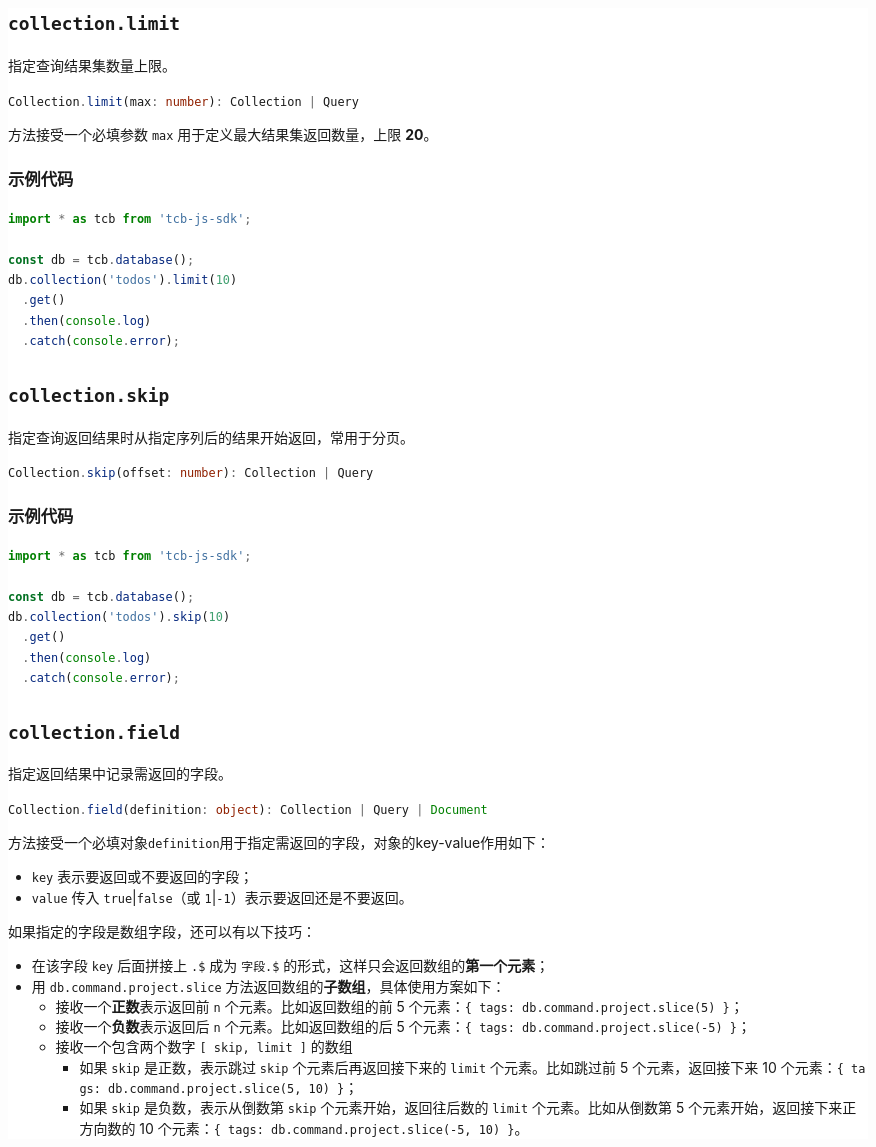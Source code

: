 ## `collection.limit`
指定查询结果集数量上限。
```typescript
Collection.limit(max: number): Collection | Query
```
方法接受一个必填参数 `max` 用于定义最大结果集返回数量，上限 **20**。

### 示例代码
```javascript
import * as tcb from 'tcb-js-sdk';

const db = tcb.database();
db.collection('todos').limit(10)
  .get()
  .then(console.log)
  .catch(console.error);
```

## `collection.skip`
指定查询返回结果时从指定序列后的结果开始返回，常用于分页。
```typescript
Collection.skip(offset: number): Collection | Query
```

### 示例代码
```javascript
import * as tcb from 'tcb-js-sdk';

const db = tcb.database();
db.collection('todos').skip(10)
  .get()
  .then(console.log)
  .catch(console.error);
```

## `collection.field`
指定返回结果中记录需返回的字段。
```typescript
Collection.field(definition: object): Collection | Query | Document
```

方法接受一个必填对象`definition`用于指定需返回的字段，对象的key-value作用如下：
- `key` 表示要返回或不要返回的字段；
- `value` 传入 `true`|`false`（或 `1`|`-1`）表示要返回还是不要返回。

如果指定的字段是数组字段，还可以有以下技巧：
- 在该字段 `key` 后面拼接上 `.$` 成为 `字段.$` 的形式，这样只会返回数组的**第一个元素**；
- 用 `db.command.project.slice` 方法返回数组的**子数组**，具体使用方案如下：
  - 接收一个**正数**表示返回前 `n` 个元素。比如返回数组的前 5 个元素：`{ tags: db.command.project.slice(5) }`；
  - 接收一个**负数**表示返回后 `n` 个元素。比如返回数组的后 5 个元素：`{ tags: db.command.project.slice(-5) }`；
  - 接收一个包含两个数字 `[ skip, limit ]` 的数组
    - 如果 `skip` 是正数，表示跳过 `skip` 个元素后再返回接下来的 `limit` 个元素。比如跳过前 5 个元素，返回接下来 10 个元素：`{ tags: db.command.project.slice(5, 10) }`；
    - 如果 `skip` 是负数，表示从倒数第 `skip` 个元素开始，返回往后数的 `limit` 个元素。比如从倒数第 5 个元素开始，返回接下来正方向数的 10 个元素：`{ tags: db.command.project.slice(-5, 10) }`。
